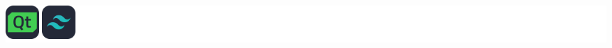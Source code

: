   <img src="./Reame_icon/icons/QT-Dark.svg" width="48"> 
  <img src="./Reame_icon/icons/TailwindCSS-Dark.svg" width="48">